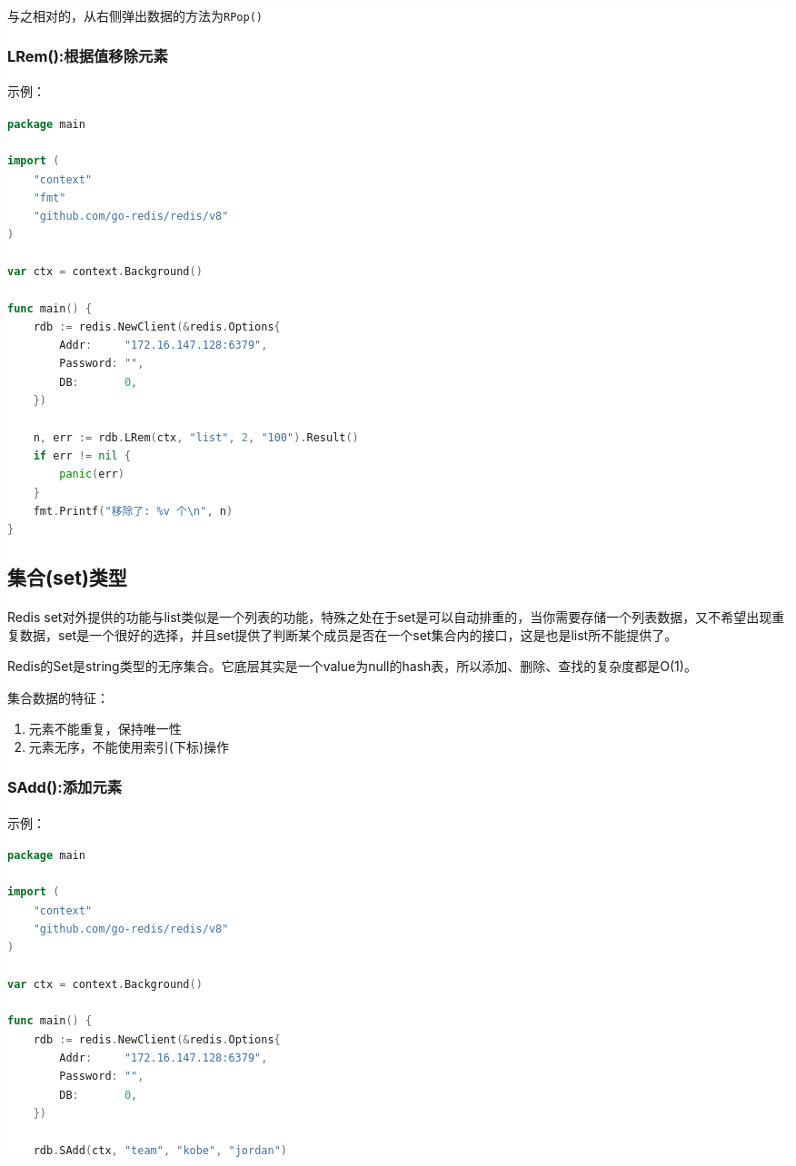 
与之相对的，从右侧弹出数据的方法为`RPop()`

### LRem():根据值移除元素

示例：

```go
package main

import (
	"context"
	"fmt"
	"github.com/go-redis/redis/v8"
)

var ctx = context.Background()

func main() {
	rdb := redis.NewClient(&redis.Options{
		Addr:     "172.16.147.128:6379",
		Password: "",
		DB:       0,
	})

	n, err := rdb.LRem(ctx, "list", 2, "100").Result()
	if err != nil {
		panic(err)
	}
	fmt.Printf("移除了: %v 个\n", n)
}
```

## 集合(set)类型

Redis set对外提供的功能与list类似是一个列表的功能，特殊之处在于set是可以自动排重的，当你需要存储一个列表数据，又不希望出现重复数据，set是一个很好的选择，并且set提供了判断某个成员是否在一个set集合内的接口，这是也是list所不能提供了。

Redis的Set是string类型的无序集合。它底层其实是一个value为null的hash表，所以添加、删除、查找的复杂度都是O(1)。

集合数据的特征：

1. 元素不能重复，保持唯一性
2. 元素无序，不能使用索引(下标)操作

### SAdd():添加元素

示例：

```go
package main

import (
	"context"
	"github.com/go-redis/redis/v8"
)

var ctx = context.Background()

func main() {
	rdb := redis.NewClient(&redis.Options{
		Addr:     "172.16.147.128:6379",
		Password: "",
		DB:       0,
	})

	rdb.SAdd(ctx, "team", "kobe", "jordan")
```